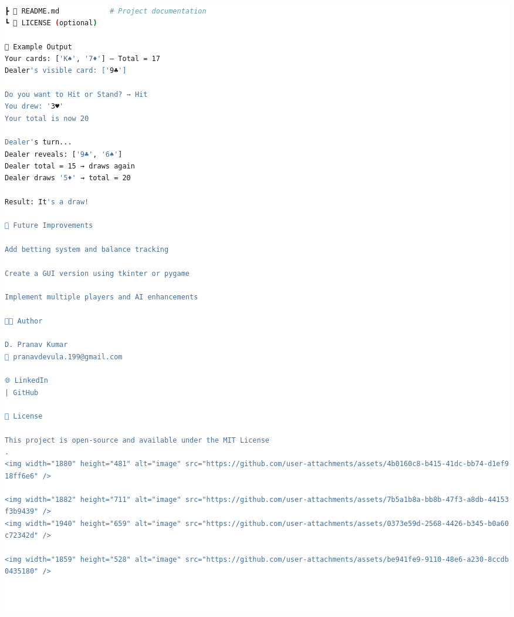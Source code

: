    ```bash
 ┣ 📜 README.md            # Project documentation
 ┗ 📜 LICENSE (optional)

📸 Example Output
Your cards: ['K♠', '7♦'] — Total = 17
Dealer's visible card: ['9♣']

Do you want to Hit or Stand? → Hit
You drew: '3♥'
Your total is now 20

Dealer's turn...
Dealer reveals: ['9♣', '6♠']
Dealer total = 15 → draws again
Dealer draws '5♦' → total = 20

Result: It's a draw!

🧠 Future Improvements

Add betting system and balance tracking

Create a GUI version using tkinter or pygame

Implement multiple players and AI enhancements

👨‍💻 Author

D. Pranav Kumar
📧 pranavdevula.199@gmail.com

🌐 LinkedIn
 | GitHub

📝 License

This project is open-source and available under the MIT License
.
<img width="1880" height="481" alt="image" src="https://github.com/user-attachments/assets/4b0160c8-b415-41dc-bb74-d1ef918ff6e6" />

<img width="1882" height="711" alt="image" src="https://github.com/user-attachments/assets/7b5a1b8a-bb8b-47f3-a8db-44153f3b9439" />
<img width="1940" height="659" alt="image" src="https://github.com/user-attachments/assets/0373e59d-2568-4426-b345-b0a60c72342d" />

<img width="1859" height="528" alt="image" src="https://github.com/user-attachments/assets/be941fe9-9110-48e6-a230-8ccdb0435180" />




